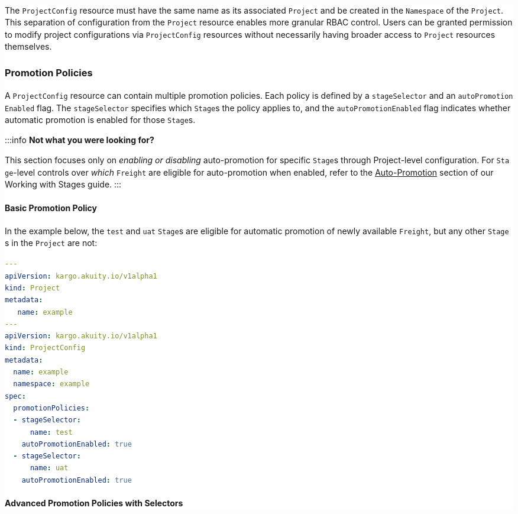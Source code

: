 The `ProjectConfig` resource must have the same name as its associated `Project`
and be created in the `Namespace` of the `Project`. This separation of
configuration from the `Project` resource enables more granular RBAC control.
Users can be granted permission to modify project configurations via
`ProjectConfig` resources without necessarily having broader access to `Project`
resources themselves.

### Promotion Policies

A `ProjectConfig` resource can contain multiple promotion policies. Each policy
is defined by a `stageSelector` and an `autoPromotionEnabled` flag. The
`stageSelector` specifies which `Stage`s the policy applies to, and the
`autoPromotionEnabled` flag indicates whether automatic promotion is enabled for
those `Stage`s.

:::info
__Not what you were looking for?__

This section focuses only on _enabling or disabling_ auto-promotion for specific
`Stage`s through Project-level configuration. For `Stage`-level controls over
_which_ `Freight` are eligible for auto-promotion when enabled, refer to the
[Auto-Promotion](./40-working-with-stages.md#auto-promotion) section of our
Working with Stages guide.
:::

#### Basic Promotion Policy

In the example below, the `test` and `uat` `Stage`s are eligible for automatic
promotion of newly available `Freight`, but any other `Stage`s in the `Project`
are not:

```yaml
---
apiVersion: kargo.akuity.io/v1alpha1
kind: Project
metadata:
   name: example
---
apiVersion: kargo.akuity.io/v1alpha1
kind: ProjectConfig
metadata:
  name: example
  namespace: example
spec:
  promotionPolicies:
  - stageSelector:
      name: test
    autoPromotionEnabled: true
  - stageSelector:
      name: uat
    autoPromotionEnabled: true
```

#### Advanced Promotion Policies with Selectors
